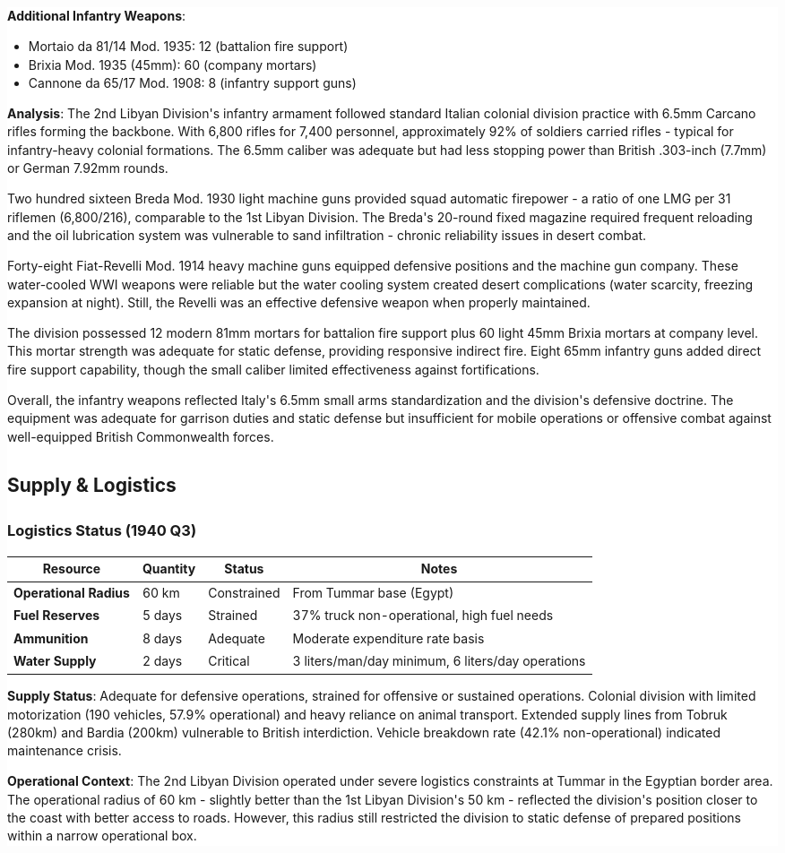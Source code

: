 **Additional Infantry Weapons**:
- Mortaio da 81/14 Mod. 1935: 12 (battalion fire support)
- Brixia Mod. 1935 (45mm): 60 (company mortars)
- Cannone da 65/17 Mod. 1908: 8 (infantry support guns)

**Analysis**: The 2nd Libyan Division's infantry armament followed standard Italian colonial division practice with 6.5mm Carcano rifles forming the backbone. With 6,800 rifles for 7,400 personnel, approximately 92% of soldiers carried rifles - typical for infantry-heavy colonial formations. The 6.5mm caliber was adequate but had less stopping power than British .303-inch (7.7mm) or German 7.92mm rounds.

Two hundred sixteen Breda Mod. 1930 light machine guns provided squad automatic firepower - a ratio of one LMG per 31 riflemen (6,800/216), comparable to the 1st Libyan Division. The Breda's 20-round fixed magazine required frequent reloading and the oil lubrication system was vulnerable to sand infiltration - chronic reliability issues in desert combat.

Forty-eight Fiat-Revelli Mod. 1914 heavy machine guns equipped defensive positions and the machine gun company. These water-cooled WWI weapons were reliable but the water cooling system created desert complications (water scarcity, freezing expansion at night). Still, the Revelli was an effective defensive weapon when properly maintained.

The division possessed 12 modern 81mm mortars for battalion fire support plus 60 light 45mm Brixia mortars at company level. This mortar strength was adequate for static defense, providing responsive indirect fire. Eight 65mm infantry guns added direct fire support capability, though the small caliber limited effectiveness against fortifications.

Overall, the infantry weapons reflected Italy's 6.5mm small arms standardization and the division's defensive doctrine. The equipment was adequate for garrison duties and static defense but insufficient for mobile operations or offensive combat against well-equipped British Commonwealth forces.

## Supply & Logistics

### Logistics Status (1940 Q3)

| Resource | Quantity | Status | Notes |
|----------|----------|--------|-------|
| **Operational Radius** | 60 km | Constrained | From Tummar base (Egypt) |
| **Fuel Reserves** | 5 days | Strained | 37% truck non-operational, high fuel needs |
| **Ammunition** | 8 days | Adequate | Moderate expenditure rate basis |
| **Water Supply** | 2 days | Critical | 3 liters/man/day minimum, 6 liters/day operations |

**Supply Status**: Adequate for defensive operations, strained for offensive or sustained operations. Colonial division with limited motorization (190 vehicles, 57.9% operational) and heavy reliance on animal transport. Extended supply lines from Tobruk (280km) and Bardia (200km) vulnerable to British interdiction. Vehicle breakdown rate (42.1% non-operational) indicated maintenance crisis.

**Operational Context**: The 2nd Libyan Division operated under severe logistics constraints at Tummar in the Egyptian border area. The operational radius of 60 km - slightly better than the 1st Libyan Division's 50 km - reflected the division's position closer to the coast with better access to roads. However, this radius still restricted the division to static defense of prepared positions within a narrow operational box.
